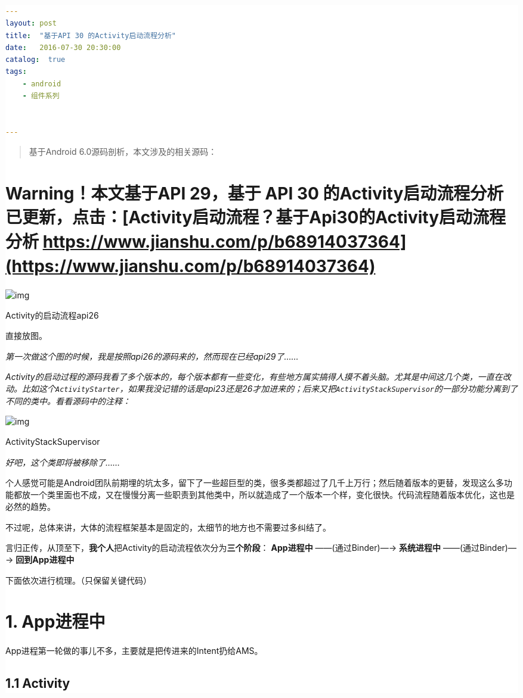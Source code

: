 ```yaml
---
layout: post
title:  "基于API 30 的Activity启动流程分析"
date:   2016-07-30 20:30:00
catalog:  true
tags:
    - android
    - 组件系列
    

---
```


> 基于Android 6.0源码剖析，本文涉及的相关源码：

# Warning！本文基于API 29，基于 API 30 的Activity启动流程分析已更新，点击：[Activity启动流程？基于Api30的Activity启动流程分析 https://www.jianshu.com/p/b68914037364](https://www.jianshu.com/p/b68914037364)

![img](https://s2.loli.net/2021/12/09/kvLSDoJWmaQezsF.png)

Activity的启动流程api26

直接放图。

*第一次做这个图的时候，我是按照api26的源码来的，然而现在已经api29了……*

*Activity的启动过程的源码我看了多个版本的，每个版本都有一些变化，有些地方属实搞得人摸不着头脑。尤其是中间这几个类，一直在改动。比如这个`ActivityStarter`，如果我没记错的话是api23还是26才加进来的；后来又把`ActivityStackSupervisor`的一部分功能分离到了不同的类中。看看源码中的注释：*

![img](https:////upload-images.jianshu.io/upload_images/6532223-57d9e7ee71d46b4b.png?imageMogr2/auto-orient/strip|imageView2/2/w/903/format/webp)

ActivityStackSupervisor



*好吧，这个类即将被移除了……*

个人感觉可能是Android团队前期埋的坑太多，留下了一些超巨型的类，很多类都超过了几千上万行；然后随着版本的更替，发现这么多功能都放一个类里面也不成，又在慢慢分离一些职责到其他类中，所以就造成了一个版本一个样，变化很快。代码流程随着版本优化，这也是必然的趋势。

不过呢，总体来讲，大体的流程框架基本是固定的，太细节的地方也不需要过多纠结了。

言归正传，从顶至下，**我个人**把Activity的启动流程依次分为**三个阶段**：
 **App进程中** ——(通过Binder)—→ **系统进程中** ——(通过Binder)—→ **回到App进程中**

下面依次进行梳理。（只保留关键代码）

# 1. App进程中

App进程第一轮做的事儿不多，主要就是把传进来的Intent扔给AMS。

## 1.1 Activity
